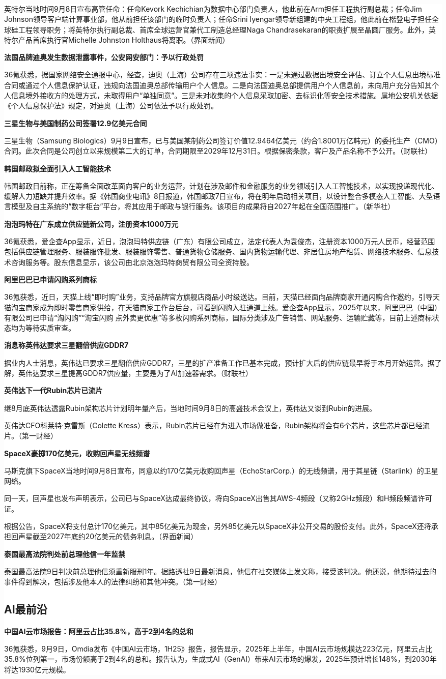 英特尔当地时间9月8日宣布高管任命：任命Kevork Kechichian为数据中心部门负责人，他此前在Arm担任工程执行副总裁；任命Jim Johnson领导客户端计算事业部，他从前担任该部门的临时负责人；任命Srini Iyengar领导新组建的中央工程组，他此前在楷登电子担任全球硅工程领导职务；将英特尔执行副总裁、首席全球运营官兼代工制造总经理Naga Chandrasekaran的职责扩展至晶圆厂服务。此外，英特尔产品首席执行官Michelle Johnston Holthaus将离职。（界面新闻）

**法国品牌迪奥发生数据泄露事件，公安网安部门：予以行政处罚**

36氪获悉，据国家网络安全通报中心，经查，迪奥（上海）公司存在三项违法事实：一是未通过数据出境安全评估、订立个人信息出境标准合同或通过个人信息保护认证，违规向法国迪奥总部传输用户个人信息。二是向法国迪奥总部提供用户个人信息前，未向用户充分告知其个人信息境外接收方的处理方式，未取得用户“单独同意”。三是未对收集的个人信息采取加密、去标识化等安全技术措施。属地公安机关依据《个人信息保护法》规定，对迪奥（上海）公司依法予以行政处罚。

**三星生物与美国制药公司签署12.9亿美元合同**

三星生物（Samsung Biologics）9月9日宣布，已与美国某制药公司签订价值12.9464亿美元（约合1.8001万亿韩元）的委托生产（CMO）合同。此次合同是公司创立以来规模第二大的订单，合同期限至2029年12月31日。根据保密条款，客户及产品名称不予公开。（财联社）

**韩国邮政拟全面引入人工智能技术**

韩国邮政日前称，正在筹备全面改革面向客户的业务运营，计划在涉及邮件和金融服务的业务领域引入人工智能技术，以实现投递现代化、缓解人力短缺并提升效率。据《韩国商业电讯》8日报道，韩国邮政7日宣布，将在明年启动相关项目，以设计整合多模态人工智能、大型语言模型及自主系统的“数字柜台”平台，将其应用于邮政与银行服务。该项目的成果将自2027年起在全国范围推广。（新华社）

**泡泡玛特在广东成立供应链新公司，注册资本1000万元**

36氪获悉，爱企查App显示，近日，泡泡玛特供应链（广东）有限公司成立，法定代表人为袁俊杰，注册资本1000万元人民币，经营范围包括供应链管理服务、服装服饰批发、服装服饰零售、普通货物仓储服务、国内货物运输代理、非居住房地产租赁、网络技术服务、信息技术咨询服务等。股东信息显示，该公司由北京泡泡玛特商贸有限公司全资持股。

**阿里巴巴已申请闪购系列商标**

36氪获悉，近日，天猫上线“即时购”业务，支持品牌官方旗舰店商品小时级送达。目前，天猫已经面向品牌商家开通闪购合作邀约，引导天猫淘宝商家成为即时零售商家供给，在天猫商家工作台后台，可看到闪购入驻通道上线。爱企查App显示，2025年以来，阿里巴巴（中国）有限公司已申请“淘闪购”“淘宝闪购 点外卖更优惠”等多枚闪购系列商标，国际分类涉及广告销售、网站服务、运输贮藏等，目前上述商标状态均为等待实质审查。

**消息称英伟达要求三星翻倍供应GDDR7**

据业内人士消息，英伟达已要求三星翻倍供应GDDR7，三星的扩产准备工作已基本完成，预计扩大后的供应链最早将于本月开始运营。据了解，英伟达要求三星提高GDDR7供应量，主要是为了AI加速器需求。（财联社）

**英伟达下一代Rubin芯片已流片**

继8月底英伟达透露Rubin架构芯片计划明年量产后，当地时间9月8日的高盛技术会议上，英伟达又谈到Rubin的进展。

英伟达CFO科莱特·克雷斯（Colette Kress）表示，Rubin芯片已经在为进入市场做准备，Rubin架构将会有6个芯片，这些芯片都已经流片。（第一财经）

**SpaceX豪掷170亿美元，收购回声星无线频谱**

马斯克旗下SpaceX当地时间9月8日宣布，同意以约170亿美元收购回声星（EchoStarCorp.）的无线频谱，用于其星链（Starlink）的卫星网络。

同一天，回声星也发布声明表示，公司已与SpaceX达成最终协议，将向SpaceX出售其AWS-4频段（又称2GHz频段）和H频段频谱许可证。

根据公告，SpaceX将支付总计170亿美元，其中85亿美元为现金，另外85亿美元以SpaceX非公开交易的股份支付。此外，SpaceX还将承担回声星截至2027年底约20亿美元的债务利息。（界面新闻）

**泰国最高法院判处前总理他信一年监禁**

泰国最高法院9日判决前总理他信须重新服刑1年。据路透社9日最新消息，他信在社交媒体上发文称，接受该判决。他还说，他期待过去的事件得到解决，包括涉及他本人的法律纠纷和其他冲突。（第一财经）

## AI最前沿

**中国AI云市场报告：阿里云占比35.8%，高于2到4名的总和**

36氪获悉，9月9日，Omdia发布《中国AI云市场，1H25》报告，报告显示，2025年上半年，中国AI云市场规模达223亿元，阿里云占比35.8%位列第一，市场份额高于2到4名的总和。报告认为，生成式AI（GenAI）带来AI云市场的爆发，2025年预计增长148%，到2030年将达1930亿元规模。
